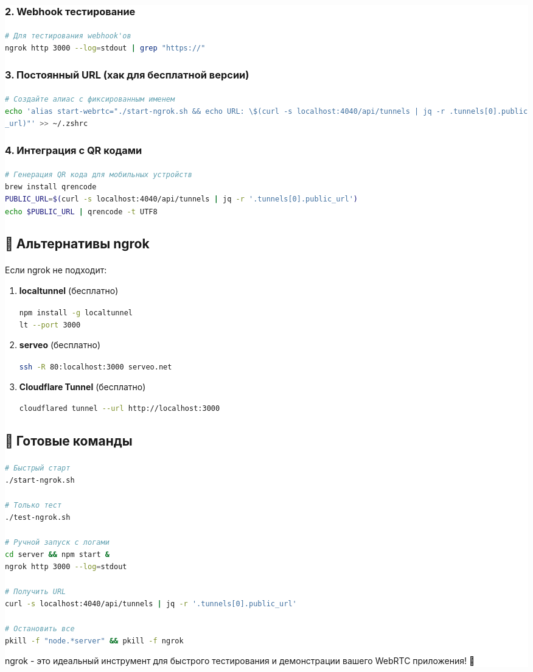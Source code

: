 ### 2. Webhook тестирование
```bash
# Для тестирования webhook'ов
ngrok http 3000 --log=stdout | grep "https://"
```

### 3. Постоянный URL (хак для бесплатной версии)
```bash
# Создайте алиас с фиксированным именем
echo 'alias start-webrtc="./start-ngrok.sh && echo URL: \$(curl -s localhost:4040/api/tunnels | jq -r .tunnels[0].public_url)"' >> ~/.zshrc
```

### 4. Интеграция с QR кодами
```bash
# Генерация QR кода для мобильных устройств
brew install qrencode
PUBLIC_URL=$(curl -s localhost:4040/api/tunnels | jq -r '.tunnels[0].public_url')
echo $PUBLIC_URL | qrencode -t UTF8
```

## 🎯 Альтернативы ngrok

Если ngrok не подходит:

1. **localtunnel** (бесплатно)
   ```bash
   npm install -g localtunnel
   lt --port 3000
   ```

2. **serveo** (бесплатно)
   ```bash
   ssh -R 80:localhost:3000 serveo.net
   ```

3. **Cloudflare Tunnel** (бесплатно)
   ```bash
   cloudflared tunnel --url http://localhost:3000
   ```

## 🚀 Готовые команды

```bash
# Быстрый старт
./start-ngrok.sh

# Только тест
./test-ngrok.sh

# Ручной запуск с логами
cd server && npm start &
ngrok http 3000 --log=stdout

# Получить URL
curl -s localhost:4040/api/tunnels | jq -r '.tunnels[0].public_url'

# Остановить все
pkill -f "node.*server" && pkill -f ngrok
```

ngrok - это идеальный инструмент для быстрого тестирования и демонстрации вашего WebRTC приложения! 🎉
